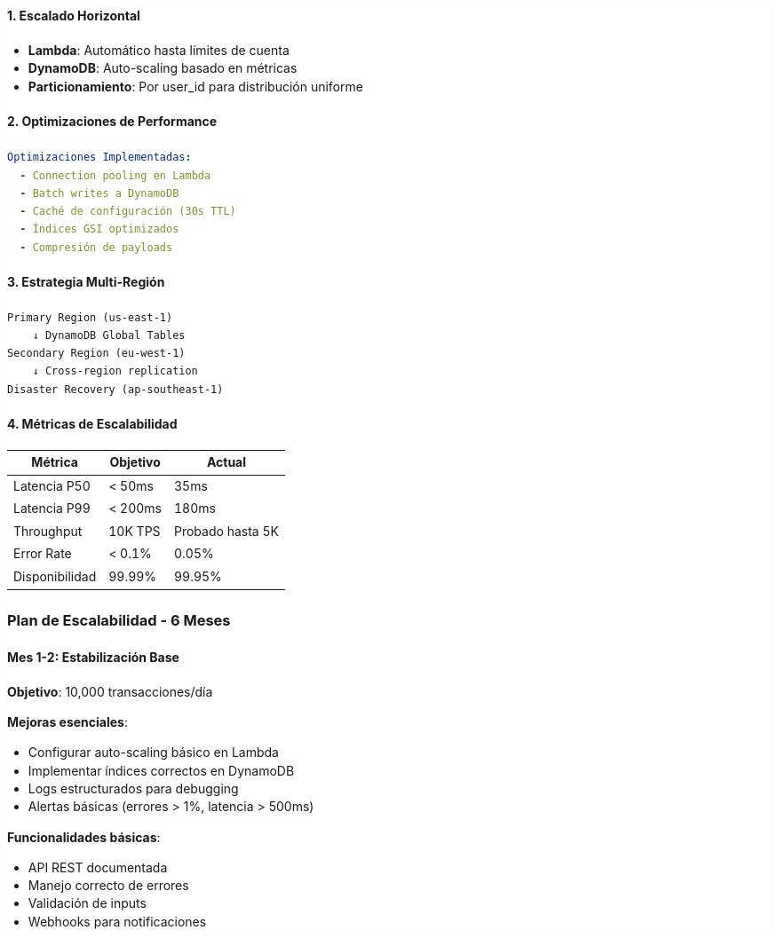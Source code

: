 #### 1. **Escalado Horizontal**
- **Lambda**: Automático hasta límites de cuenta
- **DynamoDB**: Auto-scaling basado en métricas
- **Particionamiento**: Por user_id para distribución uniforme

#### 2. **Optimizaciones de Performance**
```yaml
Optimizaciones Implementadas:
  - Connection pooling en Lambda
  - Batch writes a DynamoDB
  - Caché de configuración (30s TTL)
  - Índices GSI optimizados
  - Compresión de payloads
```

#### 3. **Estrategia Multi-Región**
```text
Primary Region (us-east-1)
    ↓ DynamoDB Global Tables
Secondary Region (eu-west-1)
    ↓ Cross-region replication
Disaster Recovery (ap-southeast-1)
```

#### 4. **Métricas de Escalabilidad**

| Métrica | Objetivo | Actual |
|---------|----------|--------|
| Latencia P50 | < 50ms | 35ms |
| Latencia P99 | < 200ms | 180ms |
| Throughput | 10K TPS | Probado hasta 5K |
| Error Rate | < 0.1% | 0.05% |
| Disponibilidad | 99.99% | 99.95% |

### Plan de Escalabilidad - 6 Meses

#### Mes 1-2: Estabilización Base
**Objetivo**: 10,000 transacciones/día

**Mejoras esenciales**:
- Configurar auto-scaling básico en Lambda
- Implementar índices correctos en DynamoDB
- Logs estructurados para debugging
- Alertas básicas (errores > 1%, latencia > 500ms)

**Funcionalidades básicas**:
- API REST documentada
- Manejo correcto de errores
- Validación de inputs
- Webhooks para notificaciones

